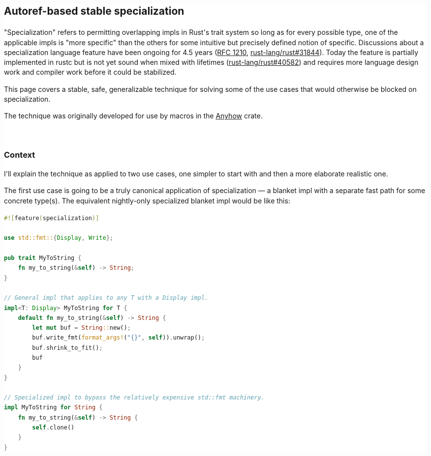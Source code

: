 ## Autoref-based stable specialization

"Specialization" refers to permitting overlapping impls in Rust's trait system
so long as for every possible type, one of the applicable impls is "more
specific" than the others for some intuitive but precisely defined notion of
specific. Discussions about a specialization language feature have been ongoing
for 4.5 years ([RFC 1210], [rust-lang/rust#31844]). Today the feature is
partially implemented in rustc but is not yet sound when mixed with lifetimes
([rust-lang/rust#40582]) and requires more language design work and compiler
work before it could be stabilized.

[RFC 1210]: https://github.com/rust-lang/rfcs/pull/1210
[rust-lang/rust#31844]: https://github.com/rust-lang/rust/issues/31844
[rust-lang/rust#40582]: https://github.com/rust-lang/rust/issues/40582

This page covers a stable, safe, generalizable technique for solving some of the
use cases that would otherwise be blocked on specialization.

The technique was originally developed for use by macros in the [Anyhow] crate.

[Anyhow]: https://github.com/dtolnay/anyhow

<br>

### Context

I'll explain the technique as applied to two use cases, one simpler to start
with and then a more elaborate realistic one.

The first use case is going to be a truly canonical application of
specialization &mdash; a blanket impl with a separate fast path for some
concrete type(s). The equivalent nightly-only specialized blanket impl would be
like this:

```rust
#![feature(specialization)]

use std::fmt::{Display, Write};

pub trait MyToString {
    fn my_to_string(&self) -> String;
}

// General impl that applies to any T with a Display impl.
impl<T: Display> MyToString for T {
    default fn my_to_string(&self) -> String {
        let mut buf = String::new();
        buf.write_fmt(format_args!("{}", self)).unwrap();
        buf.shrink_to_fit();
        buf
    }
}

// Specialized impl to bypass the relatively expensive std::fmt machinery.
impl MyToString for String {
    fn my_to_string(&self) -> String {
        self.clone()
    }
}
```

